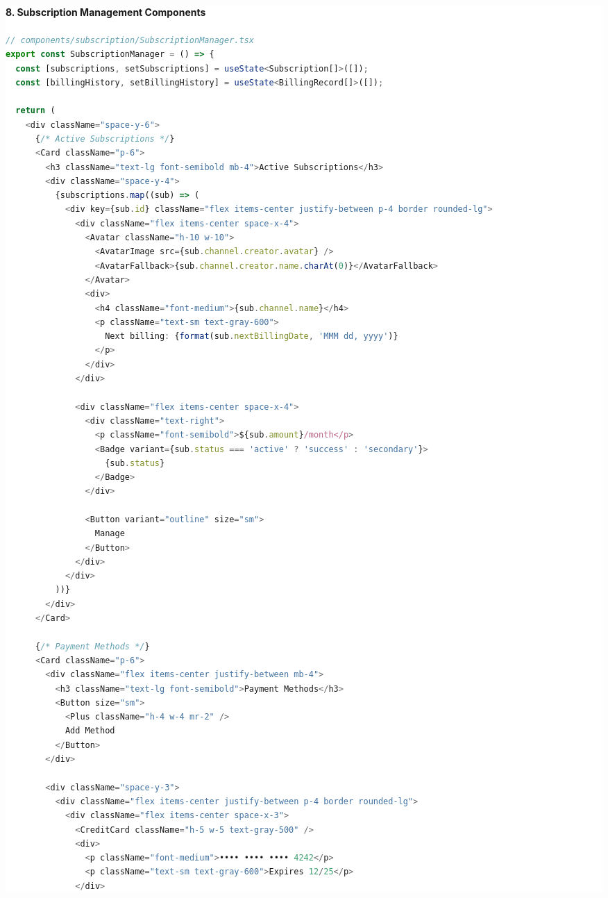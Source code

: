 #### 8. Subscription Management Components
```typescript
// components/subscription/SubscriptionManager.tsx
export const SubscriptionManager = () => {
  const [subscriptions, setSubscriptions] = useState<Subscription[]>([]);
  const [billingHistory, setBillingHistory] = useState<BillingRecord[]>([]);

  return (
    <div className="space-y-6">
      {/* Active Subscriptions */}
      <Card className="p-6">
        <h3 className="text-lg font-semibold mb-4">Active Subscriptions</h3>
        <div className="space-y-4">
          {subscriptions.map((sub) => (
            <div key={sub.id} className="flex items-center justify-between p-4 border rounded-lg">
              <div className="flex items-center space-x-4">
                <Avatar className="h-10 w-10">
                  <AvatarImage src={sub.channel.creator.avatar} />
                  <AvatarFallback>{sub.channel.creator.name.charAt(0)}</AvatarFallback>
                </Avatar>
                <div>
                  <h4 className="font-medium">{sub.channel.name}</h4>
                  <p className="text-sm text-gray-600">
                    Next billing: {format(sub.nextBillingDate, 'MMM dd, yyyy')}
                  </p>
                </div>
              </div>
              
              <div className="flex items-center space-x-4">
                <div className="text-right">
                  <p className="font-semibold">${sub.amount}/month</p>
                  <Badge variant={sub.status === 'active' ? 'success' : 'secondary'}>
                    {sub.status}
                  </Badge>
                </div>
                
                <Button variant="outline" size="sm">
                  Manage
                </Button>
              </div>
            </div>
          ))}
        </div>
      </Card>

      {/* Payment Methods */}
      <Card className="p-6">
        <div className="flex items-center justify-between mb-4">
          <h3 className="text-lg font-semibold">Payment Methods</h3>
          <Button size="sm">
            <Plus className="h-4 w-4 mr-2" />
            Add Method
          </Button>
        </div>
        
        <div className="space-y-3">
          <div className="flex items-center justify-between p-4 border rounded-lg">
            <div className="flex items-center space-x-3">
              <CreditCard className="h-5 w-5 text-gray-500" />
              <div>
                <p className="font-medium">•••• •••• •••• 4242</p>
                <p className="text-sm text-gray-600">Expires 12/25</p>
              </div>
```